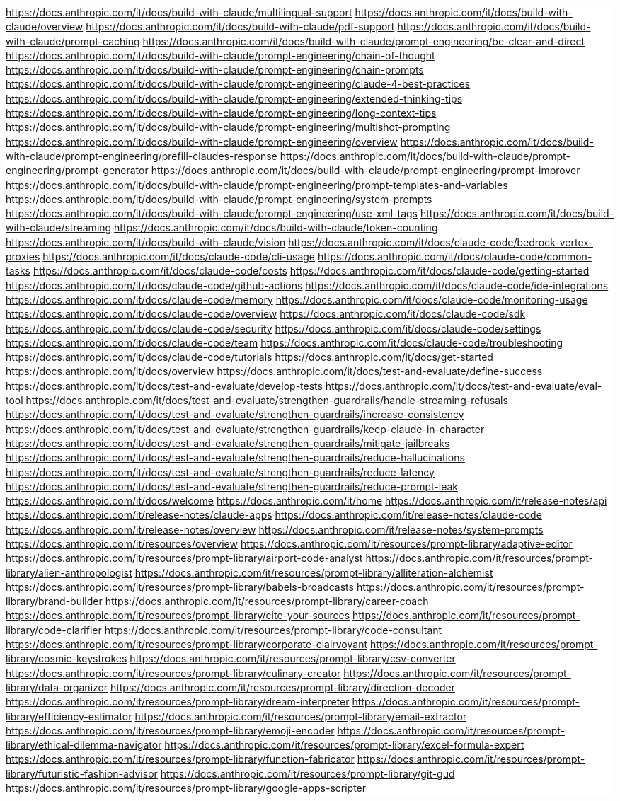 https://docs.anthropic.com/it/docs/build-with-claude/multilingual-support https://docs.anthropic.com/it/docs/build-with-claude/overview https://docs.anthropic.com/it/docs/build-with-claude/pdf-support https://docs.anthropic.com/it/docs/build-with-claude/prompt-caching https://docs.anthropic.com/it/docs/build-with-claude/prompt-engineering/be-clear-and-direct https://docs.anthropic.com/it/docs/build-with-claude/prompt-engineering/chain-of-thought https://docs.anthropic.com/it/docs/build-with-claude/prompt-engineering/chain-prompts https://docs.anthropic.com/it/docs/build-with-claude/prompt-engineering/claude-4-best-practices https://docs.anthropic.com/it/docs/build-with-claude/prompt-engineering/extended-thinking-tips https://docs.anthropic.com/it/docs/build-with-claude/prompt-engineering/long-context-tips https://docs.anthropic.com/it/docs/build-with-claude/prompt-engineering/multishot-prompting https://docs.anthropic.com/it/docs/build-with-claude/prompt-engineering/overview https://docs.anthropic.com/it/docs/build-with-claude/prompt-engineering/prefill-claudes-response https://docs.anthropic.com/it/docs/build-with-claude/prompt-engineering/prompt-generator https://docs.anthropic.com/it/docs/build-with-claude/prompt-engineering/prompt-improver https://docs.anthropic.com/it/docs/build-with-claude/prompt-engineering/prompt-templates-and-variables https://docs.anthropic.com/it/docs/build-with-claude/prompt-engineering/system-prompts https://docs.anthropic.com/it/docs/build-with-claude/prompt-engineering/use-xml-tags https://docs.anthropic.com/it/docs/build-with-claude/streaming https://docs.anthropic.com/it/docs/build-with-claude/token-counting https://docs.anthropic.com/it/docs/build-with-claude/vision https://docs.anthropic.com/it/docs/claude-code/bedrock-vertex-proxies https://docs.anthropic.com/it/docs/claude-code/cli-usage https://docs.anthropic.com/it/docs/claude-code/common-tasks https://docs.anthropic.com/it/docs/claude-code/costs https://docs.anthropic.com/it/docs/claude-code/getting-started https://docs.anthropic.com/it/docs/claude-code/github-actions https://docs.anthropic.com/it/docs/claude-code/ide-integrations https://docs.anthropic.com/it/docs/claude-code/memory https://docs.anthropic.com/it/docs/claude-code/monitoring-usage https://docs.anthropic.com/it/docs/claude-code/overview https://docs.anthropic.com/it/docs/claude-code/sdk https://docs.anthropic.com/it/docs/claude-code/security https://docs.anthropic.com/it/docs/claude-code/settings https://docs.anthropic.com/it/docs/claude-code/team https://docs.anthropic.com/it/docs/claude-code/troubleshooting https://docs.anthropic.com/it/docs/claude-code/tutorials https://docs.anthropic.com/it/docs/get-started https://docs.anthropic.com/it/docs/overview https://docs.anthropic.com/it/docs/test-and-evaluate/define-success https://docs.anthropic.com/it/docs/test-and-evaluate/develop-tests https://docs.anthropic.com/it/docs/test-and-evaluate/eval-tool https://docs.anthropic.com/it/docs/test-and-evaluate/strengthen-guardrails/handle-streaming-refusals https://docs.anthropic.com/it/docs/test-and-evaluate/strengthen-guardrails/increase-consistency https://docs.anthropic.com/it/docs/test-and-evaluate/strengthen-guardrails/keep-claude-in-character https://docs.anthropic.com/it/docs/test-and-evaluate/strengthen-guardrails/mitigate-jailbreaks https://docs.anthropic.com/it/docs/test-and-evaluate/strengthen-guardrails/reduce-hallucinations https://docs.anthropic.com/it/docs/test-and-evaluate/strengthen-guardrails/reduce-latency https://docs.anthropic.com/it/docs/test-and-evaluate/strengthen-guardrails/reduce-prompt-leak https://docs.anthropic.com/it/docs/welcome https://docs.anthropic.com/it/home https://docs.anthropic.com/it/release-notes/api https://docs.anthropic.com/it/release-notes/claude-apps https://docs.anthropic.com/it/release-notes/claude-code https://docs.anthropic.com/it/release-notes/overview https://docs.anthropic.com/it/release-notes/system-prompts https://docs.anthropic.com/it/resources/overview https://docs.anthropic.com/it/resources/prompt-library/adaptive-editor https://docs.anthropic.com/it/resources/prompt-library/airport-code-analyst https://docs.anthropic.com/it/resources/prompt-library/alien-anthropologist https://docs.anthropic.com/it/resources/prompt-library/alliteration-alchemist https://docs.anthropic.com/it/resources/prompt-library/babels-broadcasts https://docs.anthropic.com/it/resources/prompt-library/brand-builder https://docs.anthropic.com/it/resources/prompt-library/career-coach https://docs.anthropic.com/it/resources/prompt-library/cite-your-sources https://docs.anthropic.com/it/resources/prompt-library/code-clarifier https://docs.anthropic.com/it/resources/prompt-library/code-consultant https://docs.anthropic.com/it/resources/prompt-library/corporate-clairvoyant https://docs.anthropic.com/it/resources/prompt-library/cosmic-keystrokes https://docs.anthropic.com/it/resources/prompt-library/csv-converter https://docs.anthropic.com/it/resources/prompt-library/culinary-creator https://docs.anthropic.com/it/resources/prompt-library/data-organizer https://docs.anthropic.com/it/resources/prompt-library/direction-decoder https://docs.anthropic.com/it/resources/prompt-library/dream-interpreter https://docs.anthropic.com/it/resources/prompt-library/efficiency-estimator https://docs.anthropic.com/it/resources/prompt-library/email-extractor https://docs.anthropic.com/it/resources/prompt-library/emoji-encoder https://docs.anthropic.com/it/resources/prompt-library/ethical-dilemma-navigator https://docs.anthropic.com/it/resources/prompt-library/excel-formula-expert https://docs.anthropic.com/it/resources/prompt-library/function-fabricator https://docs.anthropic.com/it/resources/prompt-library/futuristic-fashion-advisor https://docs.anthropic.com/it/resources/prompt-library/git-gud https://docs.anthropic.com/it/resources/prompt-library/google-apps-scripter